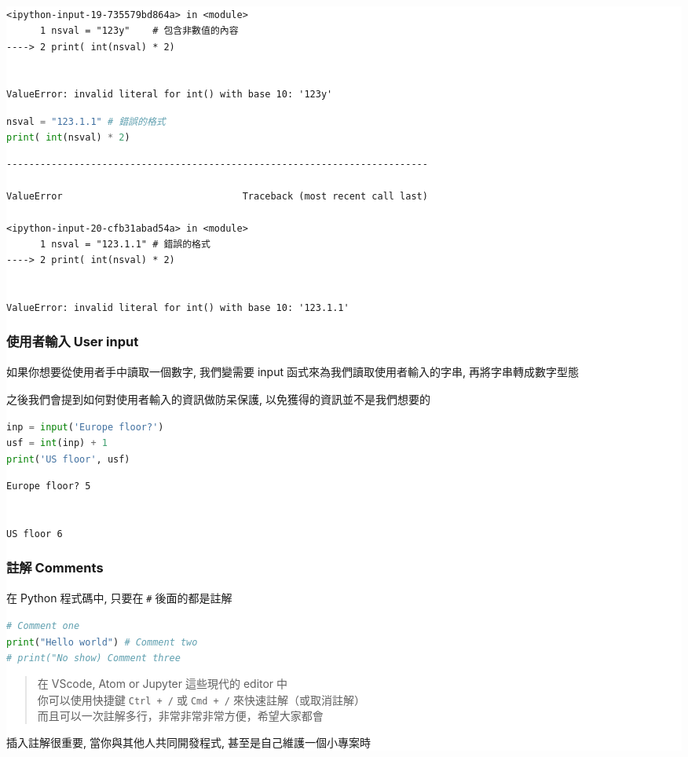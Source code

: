    <ipython-input-19-735579bd864a> in <module>
          1 nsval = "123y"    # 包含非數值的內容
    ----> 2 print( int(nsval) * 2)
    

    ValueError: invalid literal for int() with base 10: '123y'



```python
nsval = "123.1.1" # 錯誤的格式
print( int(nsval) * 2)
```


    ---------------------------------------------------------------------------

    ValueError                                Traceback (most recent call last)

    <ipython-input-20-cfb31abad54a> in <module>
          1 nsval = "123.1.1" # 錯誤的格式
    ----> 2 print( int(nsval) * 2)
    

    ValueError: invalid literal for int() with base 10: '123.1.1'


### 使用者輸入 User input

如果你想要從使用者手中讀取一個數字, 我們變需要 input 函式來為我們讀取使用者輸入的字串, 再將字串轉成數字型態

之後我們會提到如何對使用者輸入的資訊做防呆保護, 以免獲得的資訊並不是我們想要的


```python
inp = input('Europe floor?')
usf = int(inp) + 1
print('US floor', usf)
```

    Europe floor? 5


    US floor 6


<a href="comments"></a>
### 註解 Comments

在 Python 程式碼中, 只要在 `#` 後面的都是註解

```python
# Comment one
print("Hello world") # Comment two
# print("No show) Comment three
```

> 在 VScode, Atom or Jupyter 這些現代的 editor 中  
> 你可以使用快捷鍵 `Ctrl + /` 或 `Cmd + /` 來快速註解（或取消註解）  
> 而且可以一次註解多行，非常非常非常方便，希望大家都會  

插入註解很重要, 當你與其他人共同開發程式, 甚至是自己維護一個小專案時
